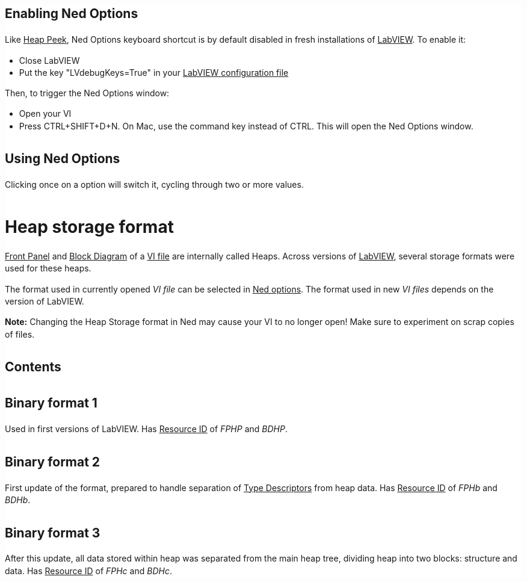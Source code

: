 ## Enabling Ned Options

Like [Heap Peek](https://labviewwiki.org/wiki/Heap_Peek), Ned Options keyboard shortcut is by default disabled in fresh installations of [LabVIEW](https://labviewwiki.org/wiki/LabVIEW). To enable it:

- Close LabVIEW
- Put the key "LVdebugKeys=True" in your [LabVIEW configuration file](https://labviewwiki.org/wiki/LabVIEW_configuration_file)

Then, to trigger the Ned Options window:

- Open your VI
- Press CTRL+SHIFT+D+N. On Mac, use the command key instead of CTRL. This will open the Ned Options window.

## Using Ned Options

Clicking once on a option will switch it, cycling through two or more values.

# Heap storage format

[Front Panel](https://labviewwiki.org/wiki/Front_Panel) and [Block Diagram](https://labviewwiki.org/wiki/Block_Diagram) of a [VI file](https://labviewwiki.org/wiki/VI) are internally called Heaps. Across versions of [LabVIEW](https://labviewwiki.org/wiki/LabVIEW), several storage formats were used for these heaps.

The format used in currently opened *VI file* can be selected in [Ned options](https://labviewwiki.org/wiki/Ned_options). The format used in new *VI files* depends on the version of LabVIEW.

**Note:** Changing the Heap Storage format in Ned may cause your VI to no longer open! Make sure to experiment on scrap copies of files.

## Contents

## Binary format 1

Used in first versions of LabVIEW. Has [Resource ID](https://labviewwiki.org/wiki/Resource_Container#Known_Resources) of *FPHP* and *BDHP*.

## Binary format 2

First update of the format, prepared to handle separation of [Type Descriptors](https://labviewwiki.org/wiki/Type_descriptor) from heap data. Has [Resource ID](https://labviewwiki.org/wiki/Resource_Container#Known_Resources) of *FPHb* and *BDHb*.

## Binary format 3

After this update, all data stored within heap was separated from the main heap tree, dividing heap into two blocks: structure and data. Has [Resource ID](https://labviewwiki.org/wiki/Resource_Container#Known_Resources) of *FPHc* and *BDHc*.
